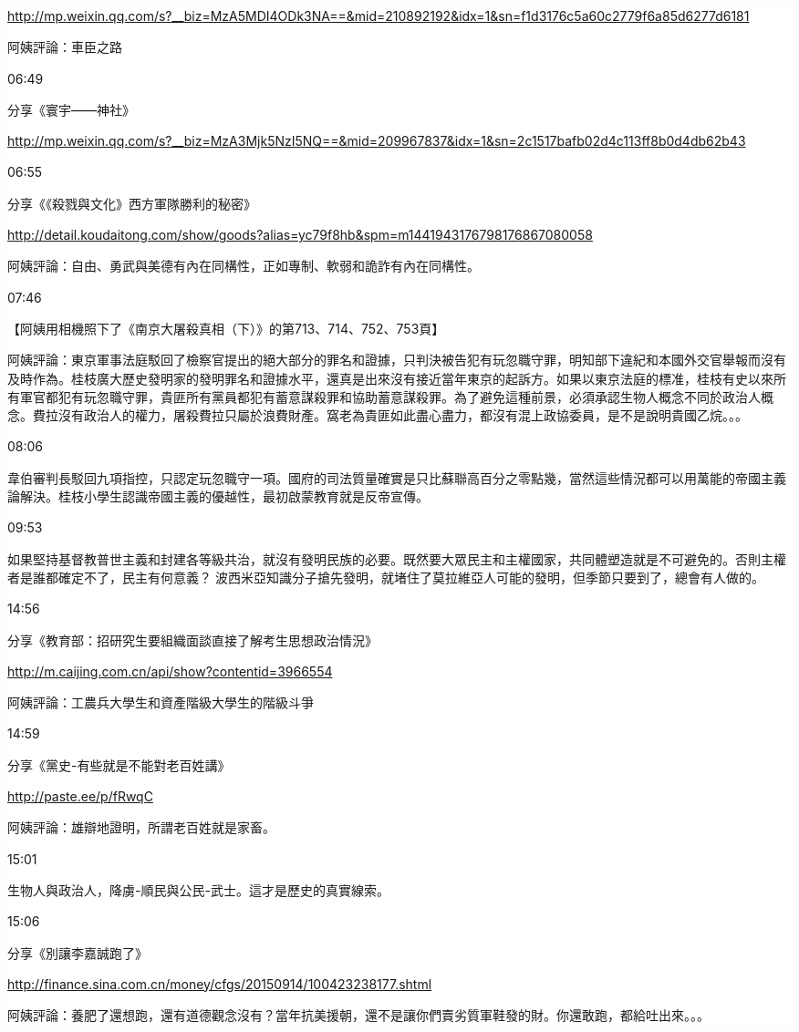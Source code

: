 http://mp.weixin.qq.com/s?__biz=MzA5MDI4ODk3NA==&mid=210892192&idx=1&sn=f1d3176c5a60c2779f6a85d6277d6181

阿姨評論：車臣之路

06:49

分享《寰宇——神社》

http://mp.weixin.qq.com/s?__biz=MzA3Mjk5NzI5NQ==&mid=209967837&idx=1&sn=2c1517bafb02d4c113ff8b0d4db62b43

06:55

分享《《殺戮與文化》西方軍隊勝利的秘密》

http://detail.koudaitong.com/show/goods?alias=yc79f8hb&spm=m1441943176798176867080058

阿姨評論：自由、勇武與美德有內在同構性，正如專制、軟弱和詭詐有內在同構性。

07:46

【阿姨用相機照下了《南京大屠殺真相（下）》的第713、714、752、753頁】

阿姨評論：東京軍事法庭駁回了檢察官提出的絕大部分的罪名和證據，只判決被告犯有玩忽職守罪，明知部下違紀和本國外交官舉報而沒有及時作為。桂枝廣大歷史發明家的發明罪名和證據水平，還真是出來沒有接近當年東京的起訴方。如果以東京法庭的標准，桂枝有史以來所有軍官都犯有玩忽職守罪，貴匪所有黨員都犯有蓄意謀殺罪和協助蓄意謀殺罪。為了避免這種前景，必須承認生物人概念不同於政治人概念。費拉沒有政治人的權力，屠殺費拉只屬於浪費財產。窩老為貴匪如此盡心盡力，都沒有混上政協委員，是不是說明貴國乙烷。。。

08:06

韋伯審判長駁回九項指控，只認定玩忽職守一項。國府的司法質量確實是只比蘇聯高百分之零點幾，當然這些情況都可以用萬能的帝國主義論解決。桂枝小學生認識帝國主義的優越性，最初啟蒙教育就是反帝宣傳。

09:53

如果堅持基督教普世主義和封建各等級共治，就沒有發明民族的必要。既然要大眾民主和主權國家，共同體塑造就是不可避免的。否則主權者是誰都確定不了，民主有何意義？ 波西米亞知識分子搶先發明，就堵住了莫拉維亞人可能的發明，但季節只要到了，總會有人做的。

14:56

分享《教育部：招研究生要組織面談直接了解考生思想政治情況》

http://m.caijing.com.cn/api/show?contentid=3966554

阿姨評論：工農兵大學生和資產階級大學生的階級斗爭

14:59

分享《黨史-有些就是不能對老百姓講》

http://paste.ee/p/fRwqC

阿姨評論：雄辯地證明，所謂老百姓就是家畜。

15:01

生物人與政治人，降虜-順民與公民-武士。這才是歷史的真實線索。

15:06

分享《別讓李嘉誠跑了》

http://finance.sina.com.cn/money/cfgs/20150914/100423238177.shtml

阿姨評論：養肥了還想跑，還有道德觀念沒有？當年抗美援朝，還不是讓你們賣劣質軍鞋發的財。你還敢跑，都給吐出來。。。
